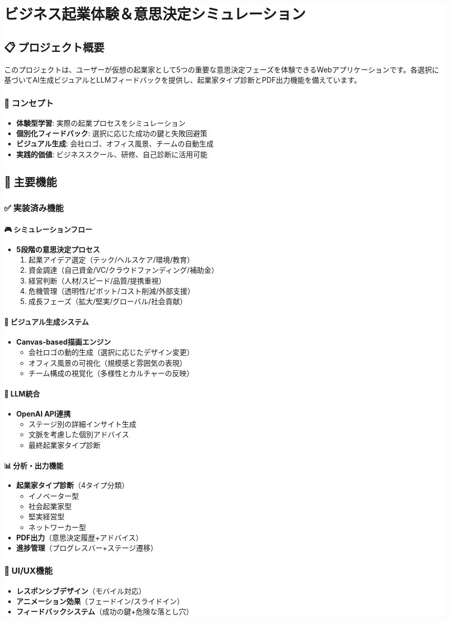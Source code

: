# ビジネス起業体験＆意思決定シミュレーション

## 📋 プロジェクト概要

このプロジェクトは、ユーザーが仮想の起業家として5つの重要な意思決定フェーズを体験できるWebアプリケーションです。各選択に基づいてAI生成ビジュアルとLLMフィードバックを提供し、起業家タイプ診断とPDF出力機能を備えています。

### 🎯 コンセプト
- **体験型学習**: 実際の起業プロセスをシミュレーション
- **個別化フィードバック**: 選択に応じた成功の鍵と失敗回避策
- **ビジュアル生成**: 会社ロゴ、オフィス風景、チームの自動生成
- **実践的価値**: ビジネススクール、研修、自己診断に活用可能

## 🚀 主要機能

### ✅ 実装済み機能

#### 🎮 シミュレーションフロー
- **5段階の意思決定プロセス**
  1. 起業アイデア選定（テック/ヘルスケア/環境/教育）
  2. 資金調達（自己資金/VC/クラウドファンディング/補助金）
  3. 経営判断（人材/スピード/品質/提携重視）
  4. 危機管理（透明性/ピボット/コスト削減/外部支援）
  5. 成長フェーズ（拡大/堅実/グローバル/社会貢献）

#### 🎨 ビジュアル生成システム
- **Canvas-based描画エンジン**
  - 会社ロゴの動的生成（選択に応じたデザイン変更）
  - オフィス風景の可視化（規模感と雰囲気の表現）
  - チーム構成の視覚化（多様性とカルチャーの反映）

#### 🤖 LLM統合
- **OpenAI API連携**
  - ステージ別の詳細インサイト生成
  - 文脈を考慮した個別アドバイス
  - 最終起業家タイプ診断

#### 📊 分析・出力機能
- **起業家タイプ診断**（4タイプ分類）
  - イノベーター型
  - 社会起業家型
  - 堅実経営型
  - ネットワーカー型
- **PDF出力**（意思決定履歴+アドバイス）
- **進捗管理**（プログレスバー+ステージ遷移）

### 📱 UI/UX機能
- **レスポンシブデザイン**（モバイル対応）
- **アニメーション効果**（フェードイン/スライドイン）
- **フィードバックシステム**（成功の鍵+危険な落とし穴）
